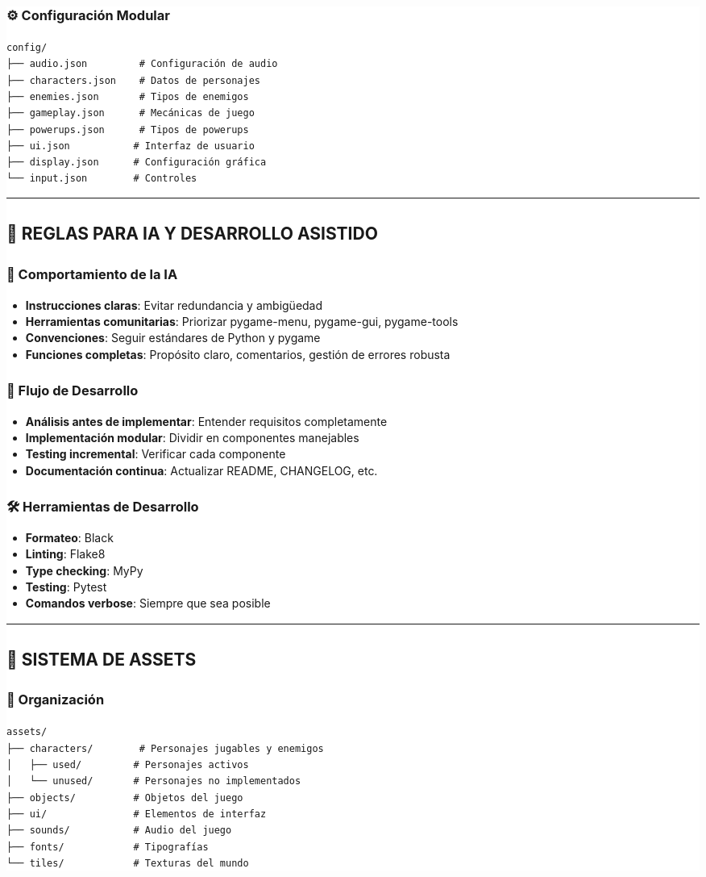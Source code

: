 ### ⚙️ Configuración Modular
```
config/
├── audio.json         # Configuración de audio
├── characters.json    # Datos de personajes
├── enemies.json       # Tipos de enemigos
├── gameplay.json      # Mecánicas de juego
├── powerups.json      # Tipos de powerups
├── ui.json           # Interfaz de usuario
├── display.json      # Configuración gráfica
└── input.json        # Controles
```

---

## 🤖 REGLAS PARA IA Y DESARROLLO ASISTIDO

### 🎯 Comportamiento de la IA
- **Instrucciones claras**: Evitar redundancia y ambigüedad
- **Herramientas comunitarias**: Priorizar pygame-menu, pygame-gui, pygame-tools
- **Convenciones**: Seguir estándares de Python y pygame
- **Funciones completas**: Propósito claro, comentarios, gestión de errores robusta

### 🔄 Flujo de Desarrollo
- **Análisis antes de implementar**: Entender requisitos completamente
- **Implementación modular**: Dividir en componentes manejables
- **Testing incremental**: Verificar cada componente
- **Documentación continua**: Actualizar README, CHANGELOG, etc.

### 🛠️ Herramientas de Desarrollo
- **Formateo**: Black
- **Linting**: Flake8
- **Type checking**: MyPy
- **Testing**: Pytest
- **Comandos verbose**: Siempre que sea posible

---

## 🎨 SISTEMA DE ASSETS

### 📁 Organización
```
assets/
├── characters/        # Personajes jugables y enemigos
│   ├── used/         # Personajes activos
│   └── unused/       # Personajes no implementados
├── objects/          # Objetos del juego
├── ui/               # Elementos de interfaz
├── sounds/           # Audio del juego
├── fonts/            # Tipografías
└── tiles/            # Texturas del mundo
```
